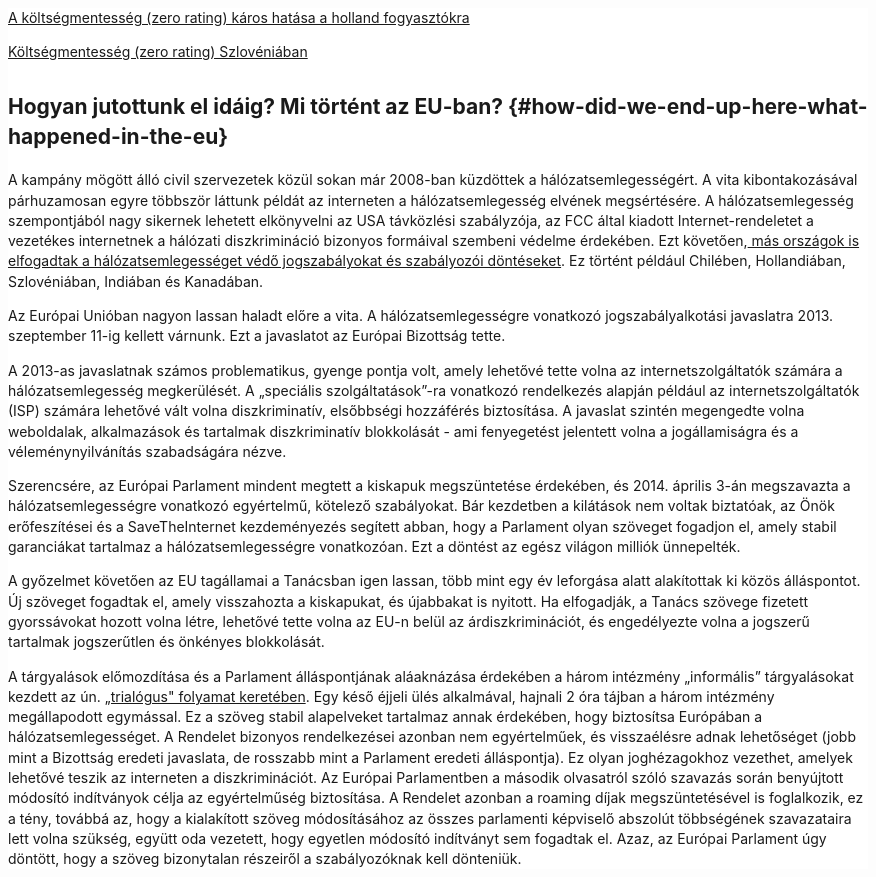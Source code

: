 [A költségmentesség (zero rating) káros hatása a holland fogyasztókra](http://dfmonitor.eu/downloads/Banning_zerorating_leads_to_higher_volume_caps_06022015.pdf)

[Költségmentesség (zero rating) Szlovéniában](http://blog.caf.si/2015/02/another-win-for-net-neutrality-advocates-in-slovenia-akos-issues-new-decisions-limiting-zero-rating.html)

## Hogyan jutottunk el idáig? Mi történt az EU-ban? {#how-did-we-end-up-here-what-happened-in-the-eu}

A kampány mögött álló civil szervezetek közül sokan már 2008-ban küzdöttek a hálózatsemlegességért. A vita kibontakozásával párhuzamosan egyre többször láttunk példát az interneten a hálózatsemlegesség elvének megsértésére. A hálózatsemlegesség szempontjából nagy sikernek lehetett elkönyvelni az USA távközlési szabályzója, az FCC által kiadott Internet-rendeletet a vezetékes internetnek a hálózati diszkrimináció bizonyos formáival szembeni védelme érdekében. Ezt követően,[ más országok is elfogadtak a hálózatsemlegességet védő jogszabályokat és szabályozói döntéseket](https://www.thisisnetneutrality.org/#map).  Ez történt például Chilében, Hollandiában, Szlovéniában, Indiában és Kanadában.

Az Európai Unióban nagyon lassan haladt előre a vita. A hálózatsemlegességre vonatkozó jogszabályalkotási javaslatra 2013. szeptember 11-ig kellett várnunk. Ezt a javaslatot az Európai Bizottság tette.

A 2013-as javaslatnak számos problematikus, gyenge pontja volt, amely lehetővé tette volna az internetszolgáltatók számára a hálózatsemlegesség megkerülését. A „speciális szolgáltatások”-ra vonatkozó rendelkezés alapján például az internetszolgáltatók (ISP) számára lehetővé vált volna diszkriminatív, elsőbbségi hozzáférés biztosítása. A javaslat szintén megengedte volna weboldalak, alkalmazások és tartalmak diszkriminatív blokkolását - ami fenyegetést jelentett volna a jogállamiságra és a véleménynyilvánítás szabadságára nézve.

Szerencsére, az Európai Parlament mindent megtett a kiskapuk megszüntetése érdekében, és 2014. április 3-án megszavazta a hálózatsemlegességre vonatkozó egyértelmű, kötelező szabályokat. Bár kezdetben a kilátások nem voltak biztatóak, az Önök erőfeszítései és a SaveTheInternet kezdeményezés segített abban, hogy a Parlament olyan szöveget fogadjon el, amely stabil garanciákat tartalmaz a hálózatsemlegességre vonatkozóan. Ezt a döntést az egész világon milliók ünnepelték.

A győzelmet követően az EU tagállamai a Tanácsban igen lassan, több mint egy év leforgása alatt alakítottak ki közös álláspontot. Új szöveget fogadtak el, amely visszahozta a kiskapukat, és újabbakat is nyitott. Ha elfogadják, a Tanács szövege fizetett gyorssávokat hozott volna létre, lehetővé tette volna az EU-n belül az árdiszkriminációt, és engedélyezte volna a jogszerű tartalmak jogszerűtlen és önkényes blokkolását.

A tárgyalások előmozdítása és a Parlament álláspontjának aláaknázása érdekében a három intézmény „informális” tárgyalásokat kezdett az ún. [„trialógus" folyamat keretében](https://edri.org/files/NN_process_infographics.pdf). Egy késő éjjeli ülés alkalmával, hajnali 2 óra tájban a három intézmény megállapodott egymással. Ez a szöveg stabil alapelveket tartalmaz annak érdekében, hogy biztosítsa Európában a hálózatsemlegességet. A Rendelet bizonyos rendelkezései azonban nem egyértelműek, és visszaélésre adnak lehetőséget (jobb mint a Bizottság eredeti javaslata, de rosszabb mint a Parlament eredeti álláspontja). Ez olyan joghézagokhoz vezethet, amelyek lehetővé teszik az interneten a diszkriminációt. Az Európai Parlamentben a második olvasatról szóló szavazás során benyújtott módosító indítványok célja az egyértelműség biztosítása. A Rendelet azonban a roaming díjak megszüntetésével is foglalkozik, ez a tény, továbbá az, hogy a kialakított szöveg módosításához az összes parlamenti képviselő abszolút többségének szavazataira lett volna szükség, együtt oda vezetett, hogy egyetlen módosító indítványt sem fogadtak el. Azaz, az Európai Parlament úgy döntött, hogy a szöveg bizonytalan részeiről a szabályozóknak kell dönteniük.
